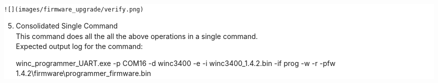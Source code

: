     ![](images/firmware_upgrade/verify.png)

5. Consolidated Single Command <br>
    This command does all the all the above operations in a single command. <br>
    Expected output log for the command:


    winc_programmer_UART.exe -p COM16 -d winc3400 -e -i winc3400_1.4.2.bin -if prog -w -r -pfw 1.4.2\firmware\programmer_firmware.bin
